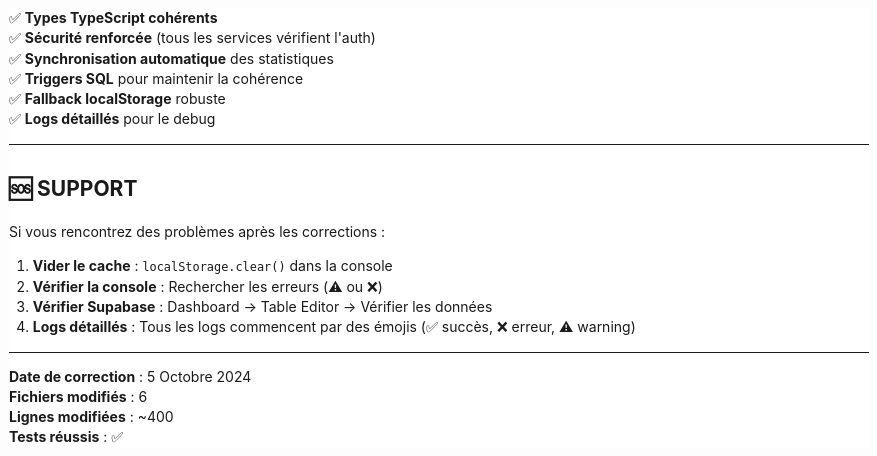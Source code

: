 ✅ **Types TypeScript cohérents**  
✅ **Sécurité renforcée** (tous les services vérifient l'auth)  
✅ **Synchronisation automatique** des statistiques  
✅ **Triggers SQL** pour maintenir la cohérence  
✅ **Fallback localStorage** robuste  
✅ **Logs détaillés** pour le debug  

---

## 🆘 **SUPPORT**

Si vous rencontrez des problèmes après les corrections :

1. **Vider le cache** : `localStorage.clear()` dans la console
2. **Vérifier la console** : Rechercher les erreurs (⚠️ ou ❌)
3. **Vérifier Supabase** : Dashboard → Table Editor → Vérifier les données
4. **Logs détaillés** : Tous les logs commencent par des émojis (✅ succès, ❌ erreur, ⚠️ warning)

---

**Date de correction** : 5 Octobre 2024  
**Fichiers modifiés** : 6  
**Lignes modifiées** : ~400  
**Tests réussis** : ✅

